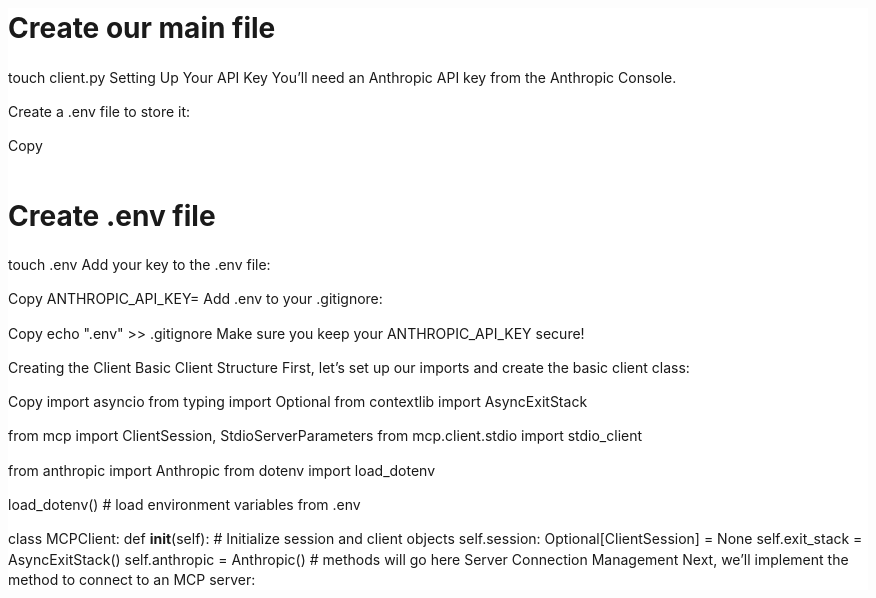 # Create our main file
touch client.py
Setting Up Your API Key
You’ll need an Anthropic API key from the Anthropic Console.

Create a .env file to store it:


Copy
# Create .env file
touch .env
Add your key to the .env file:


Copy
ANTHROPIC_API_KEY=<your key here>
Add .env to your .gitignore:


Copy
echo ".env" >> .gitignore
Make sure you keep your ANTHROPIC_API_KEY secure!

Creating the Client
Basic Client Structure
First, let’s set up our imports and create the basic client class:


Copy
import asyncio
from typing import Optional
from contextlib import AsyncExitStack

from mcp import ClientSession, StdioServerParameters
from mcp.client.stdio import stdio_client

from anthropic import Anthropic
from dotenv import load_dotenv

load_dotenv()  # load environment variables from .env

class MCPClient:
    def __init__(self):
        # Initialize session and client objects
        self.session: Optional[ClientSession] = None
        self.exit_stack = AsyncExitStack()
        self.anthropic = Anthropic()
    # methods will go here
Server Connection Management
Next, we’ll implement the method to connect to an MCP server:
